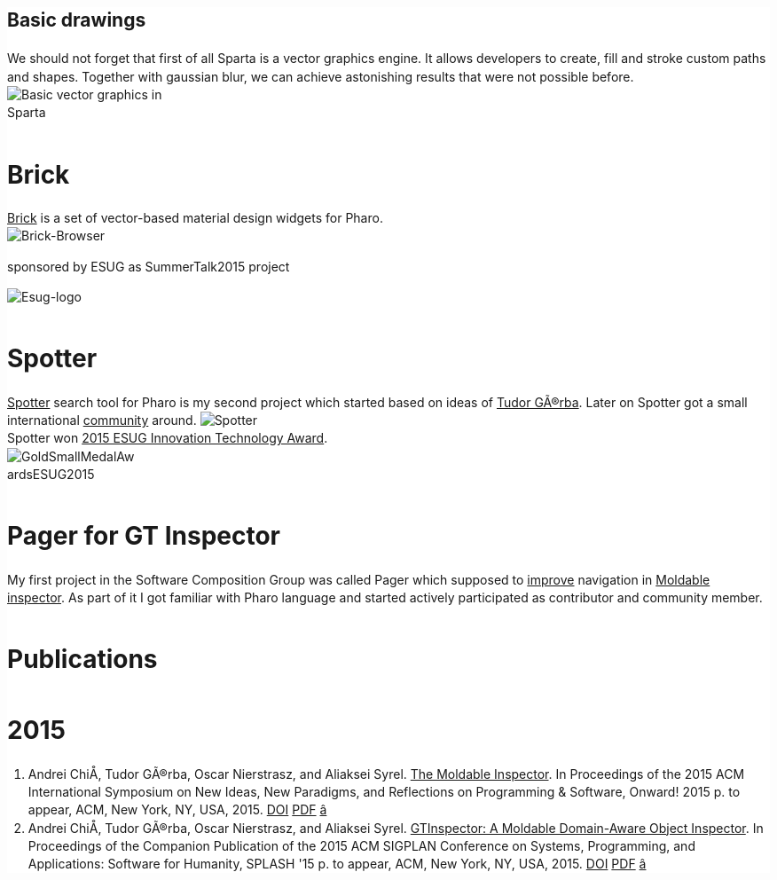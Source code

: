 <h2>Basic drawings</h2>
We should not forget that first of all Sparta is a vector graphics engine. It allows developers to create, fill and stroke custom paths and shapes. Together with gaussian blur, we can achieve astonishing results that were not possible before.
<img src="https://github.com/syrel/Sparta/raw/master/screenshots/Sparta-v1-Shapes.png" alt="Basic vector graphics in Sparta" title="Sparta Shapes" width=200 style="margin:0; display: block">

<h1>Brick</h1>
<a href="http://gtoolkit.org/brick/" target=_blank>Brick</a> is a set of vector-based material design widgets for Pharo.
<br><img alt="Brick-Browser" src="/files/00/xyze0md1dwu74w5fado5xp4kjzljkk/Brick-Browser.png" width=400 style="margin:0; display: block">

<p>sponsored by ESUG as SummerTalk2015 project</p>
<img alt="Esug-logo" src="/files/cc/hgt7cu4r2n277rz57sdj5rq80u1o2u/esug-logo.jpg" width=200>

<h1>Spotter</h1>
<a href="http://scg.unibe.ch/research/moldablespotter" target=_blank>Spotter</a> search tool for Pharo is my second project which started based on ideas of <a href="http://www.tudorgirba.com/" target=_blank>Tudor GÃ®rba</a>. Later on Spotter got a small international <a href="http://scg.unibe.ch/research/moldablespotter#158967186" target=_blank>community</a> around.
<img alt="Spotter" src="/files/e4/luerik9na5zyug0ap03di025opb31c/Spotter.png" width=400><br>
Spotter won <a href="http://www.esug.org/wiki/pier/Conferences/2015/Innovation-Technology-Awards" target=_blank>2015 ESUG Innovation Technology Award</a>.</br>
<img alt="GoldSmallMedalAwardsESUG2015" src="/files/98/m9wc3cti1kbd0wmgja1t1nk4nvx0je/2015goldSmall.png" width=150 style="margin:0; display: block">

<h1>Pager for GT Inspector</h1>
My first project in the Software Composition Group was called Pager which supposed to <a href="http://www.humane-assessment.com/blog/gt-developments-endless-playground-memory-sharing-and-others/" target=_blank>improve</a> navigation in <a href="http://scg.unibe.ch/research/moldableinspector" target=_blank>Moldable inspector</a>. As part of it I got familiar with Pharo language and started actively participated as contributor and community member.

<h1>Publications</h1>
<h1>2015</h1>
<ol>
<li class="entry"><a name="Chis15b"></a><span class="inproceedings"><span class="author">Andrei ChiÅ, Tudor GÃ®rba, Oscar Nierstrasz, and Aliaksei Syrel</span>. <span class="title"><a href="http://scg.unibe.ch/archive/papers/Chis15a-MoldableInspector.pdf">The Moldable Inspector</a></span>. <span class="publishing">In Proceedings of the 2015 ACM International Symposium on New Ideas, New Paradigms, and Reflections on Programming &amp; Software, Onward! 2015 p. to appear, ACM, New York, NY, USA, 2015</span>.</span>&nbsp;<a href="http://dx.doi.org/10.1145/2814228.2814234">DOI</a>&nbsp;<a href="http://scg.unibe.ch/archive/papers/Chis15a-MoldableInspector.pdf">PDF</a>&nbsp;<a title="SCG Bibliography" class="bibfile" href="http://scg.unibe.ch/scgbib?query=Chis15a&amp;display=abstract">â</a></li>

<li class="entry"><a name="Chis15b"></a><span class="inproceedings"><span class="author">Andrei ChiÅ, Tudor GÃ®rba, Oscar Nierstrasz, and Aliaksei Syrel</span>. <span class="title"><a href="http://scg.unibe.ch/archive/papers/Chis15b-GTInspector.pdf">GTInspector: A Moldable Domain-Aware Object Inspector</a></span>. <span class="publishing">In Proceedings of the Companion Publication of the 2015 ACM SIGPLAN Conference on Systems, Programming, and Applications: Software for Humanity, SPLASH '15 p. to appear, ACM, New York, NY, USA, 2015</span>.</span>&nbsp;<a href="http://dx.doi.org/10.1145/2814189.2814194">DOI</a>&nbsp;<a href="http://scg.unibe.ch/archive/papers/Chis15b-GTInspector.pdf">PDF</a>&nbsp;<a title="SCG Bibliography" class="bibfile" href="http://scg.unibe.ch/scgbib?query=Chis15b&amp;display=abstract">â</a></li>

